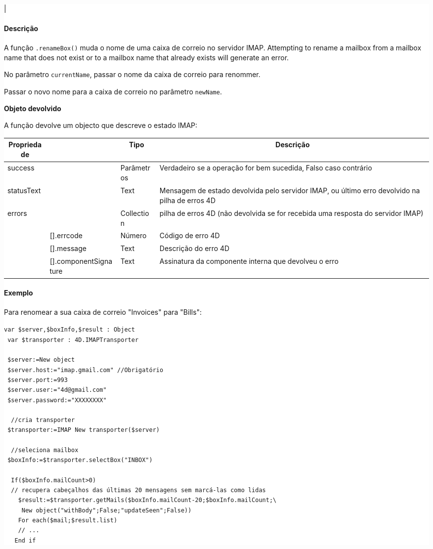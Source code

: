 |

#### Descrição

A função `.renameBox()` muda o nome de uma caixa de correio no servidor IMAP. Attempting to rename a mailbox from a mailbox name that does not exist or to a mailbox name that already exists will generate an error.

No parâmetro `currentName`, passar o nome da caixa de correio para renommer.

Passar o novo nome para a caixa de correio no parâmetro `newName`.

**Objeto devolvido**

A função devolve um objecto que descreve o estado IMAP:

| Propriedade |                         | Tipo       | Descrição                                                                                      |
| ----------- | ----------------------- | ---------- | ---------------------------------------------------------------------------------------------- |
| success     |                         | Parâmetros | Verdadeiro se a operação for bem sucedida, Falso caso contrário                                |
| statusText  |                         | Text       | Mensagem de estado devolvida pelo servidor IMAP, ou último erro devolvido na pilha de erros 4D |
| errors      |                         | Collection | pilha de erros 4D (não devolvida se for recebida uma resposta do servidor IMAP)                |
|             | \[].errcode            | Número     | Código de erro 4D                                                                              |
|             | \[].message            | Text       | Descrição do erro 4D                                                                           |
|             | \[].componentSignature | Text       | Assinatura da componente interna que devolveu o erro                                           |

#### Exemplo

Para renomear a sua caixa de correio "Invoices" para "Bills":

```4d
var $server,$boxInfo,$result : Object
 var $transporter : 4D.IMAPTransporter

 $server:=New object
 $server.host:="imap.gmail.com" //Obrigatório
 $server.port:=993
 $server.user:="4d@gmail.com"
 $server.password:="XXXXXXXX"

  //cria transporter
 $transporter:=IMAP New transporter($server)

  //seleciona mailbox
 $boxInfo:=$transporter.selectBox("INBOX")

  If($boxInfo.mailCount>0)
  // recupera cabeçalhos das últimas 20 mensagens sem marcá-las como lidas
    $result:=$transporter.getMails($boxInfo.mailCount-20;$boxInfo.mailCount;\
     New object("withBody";False;"updateSeen";False))
    For each($mail;$result.list)
    // ...
   End if
```
